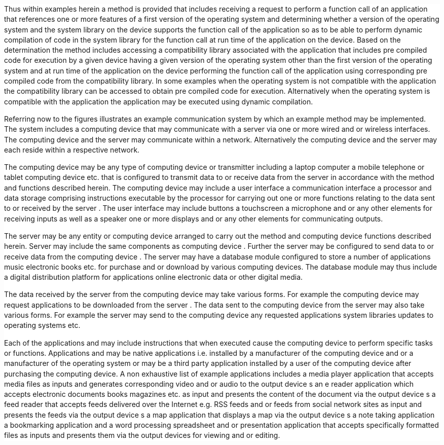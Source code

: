 Thus within examples herein a method is provided that includes receiving a request to perform a function call of an application that references one or more features of a first version of the operating system and determining whether a version of the operating system and the system library on the device supports the function call of the application so as to be able to perform dynamic compilation of code in the system library for the function call at run time of the application on the device. Based on the determination the method includes accessing a compatibility library associated with the application that includes pre compiled code for execution by a given device having a given version of the operating system other than the first version of the operating system and at run time of the application on the device performing the function call of the application using corresponding pre compiled code from the compatibility library. In some examples when the operating system is not compatible with the application the compatibility library can be accessed to obtain pre compiled code for execution. Alternatively when the operating system is compatible with the application the application may be executed using dynamic compilation.

Referring now to the figures illustrates an example communication system by which an example method may be implemented. The system includes a computing device that may communicate with a server via one or more wired and or wireless interfaces. The computing device and the server may communicate within a network. Alternatively the computing device and the server may each reside within a respective network.

The computing device may be any type of computing device or transmitter including a laptop computer a mobile telephone or tablet computing device etc. that is configured to transmit data to or receive data from the server in accordance with the method and functions described herein. The computing device may include a user interface a communication interface a processor and data storage comprising instructions executable by the processor for carrying out one or more functions relating to the data sent to or received by the server . The user interface may include buttons a touchscreen a microphone and or any other elements for receiving inputs as well as a speaker one or more displays and or any other elements for communicating outputs.

The server may be any entity or computing device arranged to carry out the method and computing device functions described herein. Server may include the same components as computing device . Further the server may be configured to send data to or receive data from the computing device . The server may have a database module configured to store a number of applications music electronic books etc. for purchase and or download by various computing devices. The database module may thus include a digital distribution platform for applications online electronic data or other digital media.

The data received by the server from the computing device may take various forms. For example the computing device may request applications to be downloaded from the server . The data sent to the computing device from the server may also take various forms. For example the server may send to the computing device any requested applications system libraries updates to operating systems etc.

Each of the applications and may include instructions that when executed cause the computing device to perform specific tasks or functions. Applications and may be native applications i.e. installed by a manufacturer of the computing device and or a manufacturer of the operating system or may be a third party application installed by a user of the computing device after purchasing the computing device. A non exhaustive list of example applications includes a media player application that accepts media files as inputs and generates corresponding video and or audio to the output device s an e reader application which accepts electronic documents books magazines etc. as input and presents the content of the document via the output device s a feed reader that accepts feeds delivered over the Internet e.g. RSS feeds and or feeds from social network sites as input and presents the feeds via the output device s a map application that displays a map via the output device s a note taking application a bookmarking application and a word processing spreadsheet and or presentation application that accepts specifically formatted files as inputs and presents them via the output devices for viewing and or editing.
